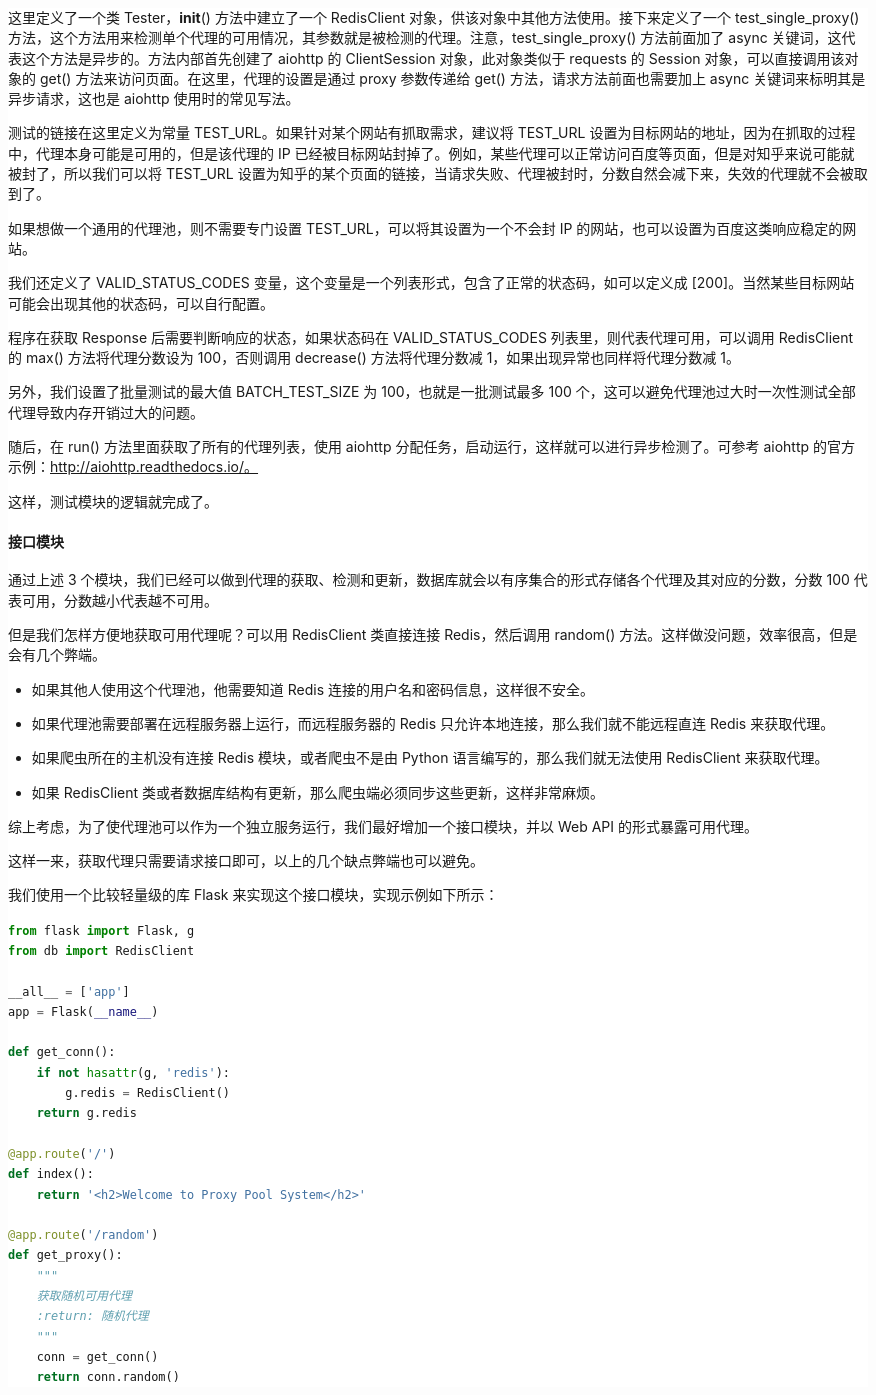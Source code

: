 这里定义了一个类 Tester，__init__() 方法中建立了一个 RedisClient 对象，供该对象中其他方法使用。接下来定义了一个 test_single_proxy()
方法，这个方法用来检测单个代理的可用情况，其参数就是被检测的代理。注意，test_single_proxy() 方法前面加了 async 关键词，这代表这个方法是异步的。方法内部首先创建了 aiohttp 的 ClientSession
对象，此对象类似于 requests 的 Session 对象，可以直接调用该对象的 get() 方法来访问页面。在这里，代理的设置是通过 proxy 参数传递给 get() 方法，请求方法前面也需要加上 async
关键词来标明其是异步请求，这也是 aiohttp 使用时的常见写法。

测试的链接在这里定义为常量 TEST_URL。如果针对某个网站有抓取需求，建议将 TEST_URL 设置为目标网站的地址，因为在抓取的过程中，代理本身可能是可用的，但是该代理的 IP
已经被目标网站封掉了。例如，某些代理可以正常访问百度等页面，但是对知乎来说可能就被封了，所以我们可以将 TEST_URL 设置为知乎的某个页面的链接，当请求失败、代理被封时，分数自然会减下来，失效的代理就不会被取到了。

如果想做一个通用的代理池，则不需要专门设置 TEST_URL，可以将其设置为一个不会封 IP 的网站，也可以设置为百度这类响应稳定的网站。

我们还定义了 VALID_STATUS_CODES 变量，这个变量是一个列表形式，包含了正常的状态码，如可以定义成 [200]。当然某些目标网站可能会出现其他的状态码，可以自行配置。

程序在获取 Response 后需要判断响应的状态，如果状态码在 VALID_STATUS_CODES 列表里，则代表代理可用，可以调用 RedisClient 的 max() 方法将代理分数设为 100，否则调用 decrease()
方法将代理分数减 1，如果出现异常也同样将代理分数减 1。

另外，我们设置了批量测试的最大值 BATCH_TEST_SIZE 为 100，也就是一批测试最多 100 个，这可以避免代理池过大时一次性测试全部代理导致内存开销过大的问题。

随后，在 run() 方法里面获取了所有的代理列表，使用 aiohttp 分配任务，启动运行，这样就可以进行异步检测了。可参考 aiohttp 的官方示例：http://aiohttp.readthedocs.io/。

这样，测试模块的逻辑就完成了。

#### 接口模块

通过上述 3 个模块，我们已经可以做到代理的获取、检测和更新，数据库就会以有序集合的形式存储各个代理及其对应的分数，分数 100 代表可用，分数越小代表越不可用。

但是我们怎样方便地获取可用代理呢？可以用 RedisClient 类直接连接 Redis，然后调用 random() 方法。这样做没问题，效率很高，但是会有几个弊端。

- 如果其他人使用这个代理池，他需要知道 Redis 连接的用户名和密码信息，这样很不安全。

- 如果代理池需要部署在远程服务器上运行，而远程服务器的 Redis 只允许本地连接，那么我们就不能远程直连 Redis 来获取代理。

- 如果爬虫所在的主机没有连接 Redis 模块，或者爬虫不是由 Python 语言编写的，那么我们就无法使用 RedisClient 来获取代理。

- 如果 RedisClient 类或者数据库结构有更新，那么爬虫端必须同步这些更新，这样非常麻烦。

综上考虑，为了使代理池可以作为一个独立服务运行，我们最好增加一个接口模块，并以 Web API 的形式暴露可用代理。

这样一来，获取代理只需要请求接口即可，以上的几个缺点弊端也可以避免。

我们使用一个比较轻量级的库 Flask 来实现这个接口模块，实现示例如下所示：

```python
from flask import Flask, g
from db import RedisClient

__all__ = ['app']
app = Flask(__name__)

def get_conn():
    if not hasattr(g, 'redis'):
        g.redis = RedisClient()
    return g.redis

@app.route('/')
def index():
    return '<h2>Welcome to Proxy Pool System</h2>'

@app.route('/random')
def get_proxy():
    """
    获取随机可用代理
    :return: 随机代理
    """
    conn = get_conn()
    return conn.random()

```